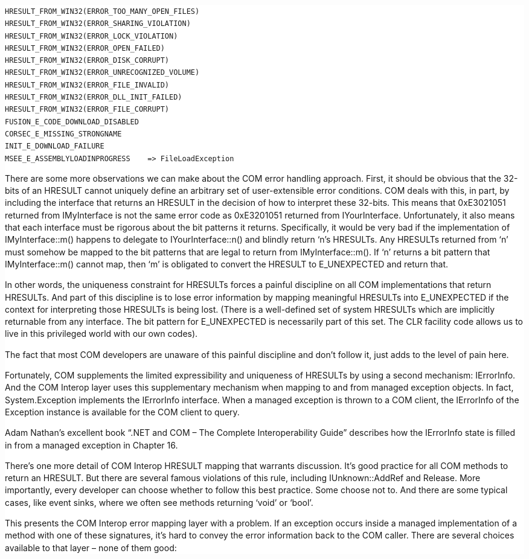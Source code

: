 ```
HRESULT_FROM_WIN32(ERROR_TOO_MANY_OPEN_FILES)
HRESULT_FROM_WIN32(ERROR_SHARING_VIOLATION)
HRESULT_FROM_WIN32(ERROR_LOCK_VIOLATION)
HRESULT_FROM_WIN32(ERROR_OPEN_FAILED)
HRESULT_FROM_WIN32(ERROR_DISK_CORRUPT)
HRESULT_FROM_WIN32(ERROR_UNRECOGNIZED_VOLUME)
HRESULT_FROM_WIN32(ERROR_FILE_INVALID)
HRESULT_FROM_WIN32(ERROR_DLL_INIT_FAILED)
HRESULT_FROM_WIN32(ERROR_FILE_CORRUPT)
FUSION_E_CODE_DOWNLOAD_DISABLED
CORSEC_E_MISSING_STRONGNAME
INIT_E_DOWNLOAD_FAILURE
MSEE_E_ASSEMBLYLOADINPROGRESS    => FileLoadException
```

There are some more observations we can make about the COM error handling approach.  First, it should be obvious that the 32-bits of an HRESULT cannot uniquely define an arbitrary set of user-extensible error conditions.  COM deals with this, in part, by including the interface that returns an HRESULT in the decision of how to interpret these 32-bits.  This means that 0xE3021051 returned from IMyInterface is not the same error code as 0xE3201051 returned from IYourInterface.  Unfortunately, it also means that each interface must be rigorous about the bit patterns it returns.  Specifically, it would be very bad if the implementation of IMyInterface::m() happens to delegate to IYourInterface::n() and blindly return ‘n’s HRESULTs.  Any HRESULTs returned from ‘n’ must somehow be mapped to the bit patterns that are legal to return from IMyInterface::m().  If ‘n’ returns a bit pattern that IMyInterface::m() cannot map, then ‘m’ is obligated to convert the HRESULT to E_UNEXPECTED and return that.

In other words, the uniqueness constraint for HRESULTs forces a painful discipline on all COM implementations that return HRESULTs.  And part of this discipline is to lose error information by mapping meaningful HRESULTs into E_UNEXPECTED if the context for interpreting those HRESULTs is being lost.  (There is a well-defined set of system HRESULTs which are implicitly returnable from any interface.  The bit pattern for E_UNEXPECTED is necessarily part of this set.  The CLR facility code allows us to live in this privileged world with our own codes).

The fact that most COM developers are unaware of this painful discipline and don’t follow it, just adds to the level of pain here.

Fortunately, COM supplements the limited expressibility and uniqueness of HRESULTs by using a second mechanism: IErrorInfo.  And the COM Interop layer uses this supplementary mechanism when mapping to and from managed exception objects.  In fact, System.Exception implements the IErrorInfo interface.  When a managed exception is thrown to a COM client, the IErrorInfo of the Exception instance is available for the COM client to query.

Adam Nathan’s excellent book “.NET and COM – The Complete Interoperability Guide” describes how the IErrorInfo state is filled in from a managed exception in Chapter 16.

There’s one more detail of COM Interop HRESULT mapping that warrants discussion.  It’s good practice for all COM methods to return an HRESULT.  But there are several famous violations of this rule, including IUnknown::AddRef and Release.  More importantly, every developer can choose whether to follow this best practice.  Some choose not to.  And there are some typical cases, like event sinks, where we often see methods returning ‘void’ or ‘bool’.

This presents the COM Interop error mapping layer with a problem.  If an exception occurs inside a managed implementation of a method with one of these signatures, it’s hard to convey the error information back to the COM caller.  There are several choices available to that layer – none of them good:
